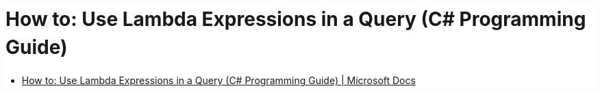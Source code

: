 
# How to: Use Lambda Expressions in a Query (C# Programming Guide)

* [How to: Use Lambda Expressions in a Query (C# Programming Guide) | Microsoft Docs ](https://docs.microsoft.com/en-us/dotnet/csharp/programming-guide/statements-expressions-operators/how-to-use-lambda-expressions-in-a-query)